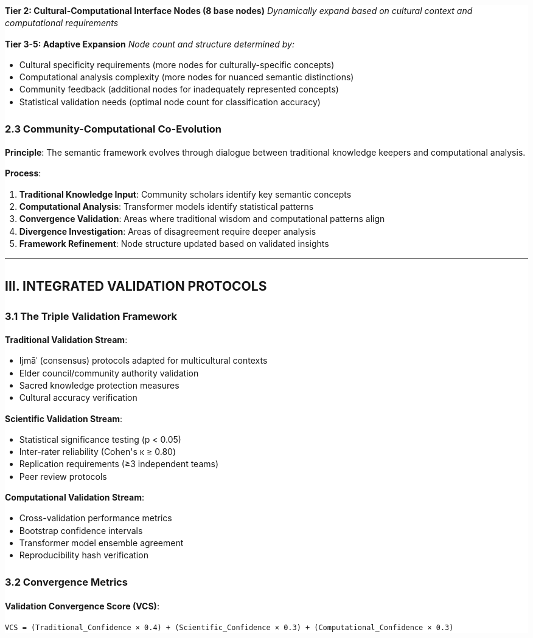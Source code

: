**Tier 2: Cultural-Computational Interface Nodes (8 base nodes)**
*Dynamically expand based on cultural context and computational requirements*

**Tier 3-5: Adaptive Expansion**
*Node count and structure determined by:*
- Cultural specificity requirements (more nodes for culturally-specific concepts)
- Computational analysis complexity (more nodes for nuanced semantic distinctions)
- Community feedback (additional nodes for inadequately represented concepts)
- Statistical validation needs (optimal node count for classification accuracy)

### 2.3 Community-Computational Co-Evolution

**Principle**: The semantic framework evolves through dialogue between traditional knowledge keepers and computational analysis.

**Process**:
1. **Traditional Knowledge Input**: Community scholars identify key semantic concepts
2. **Computational Analysis**: Transformer models identify statistical patterns
3. **Convergence Validation**: Areas where traditional wisdom and computational patterns align
4. **Divergence Investigation**: Areas of disagreement require deeper analysis
5. **Framework Refinement**: Node structure updated based on validated insights

---

## III. INTEGRATED VALIDATION PROTOCOLS

### 3.1 The Triple Validation Framework

**Traditional Validation Stream**:
- Ijmāʿ (consensus) protocols adapted for multicultural contexts
- Elder council/community authority validation
- Sacred knowledge protection measures
- Cultural accuracy verification

**Scientific Validation Stream**:
- Statistical significance testing (p < 0.05)
- Inter-rater reliability (Cohen's κ ≥ 0.80)
- Replication requirements (≥3 independent teams)
- Peer review protocols

**Computational Validation Stream**:
- Cross-validation performance metrics
- Bootstrap confidence intervals
- Transformer model ensemble agreement
- Reproducibility hash verification

### 3.2 Convergence Metrics

**Validation Convergence Score (VCS)**:
```
VCS = (Traditional_Confidence × 0.4) + (Scientific_Confidence × 0.3) + (Computational_Confidence × 0.3)
```

